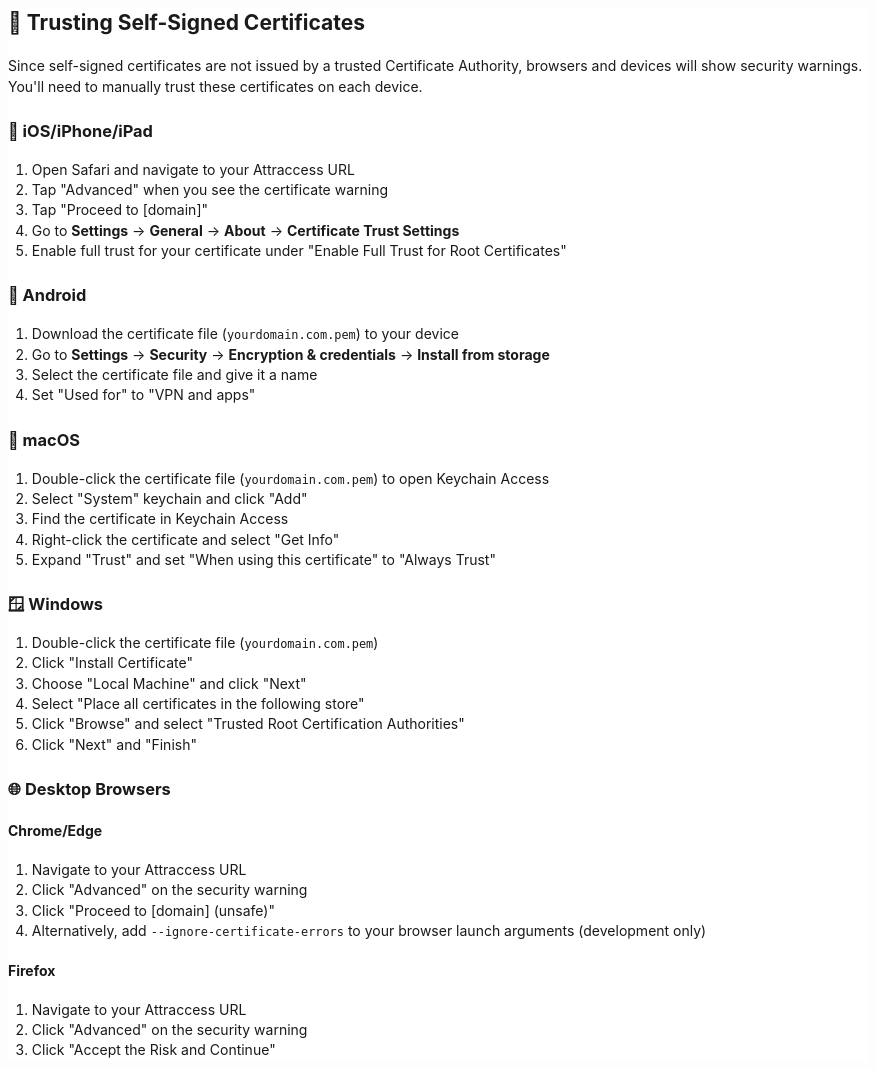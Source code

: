 ## 📱 Trusting Self-Signed Certificates

Since self-signed certificates are not issued by a trusted Certificate Authority, browsers and devices will show security warnings. You'll need to manually trust these certificates on each device.

### 🍎 iOS/iPhone/iPad

1. Open Safari and navigate to your Attraccess URL
2. Tap "Advanced" when you see the certificate warning
3. Tap "Proceed to [domain]"
4. Go to **Settings** → **General** → **About** → **Certificate Trust Settings**
5. Enable full trust for your certificate under "Enable Full Trust for Root Certificates"

### 🤖 Android

1. Download the certificate file (`yourdomain.com.pem`) to your device
2. Go to **Settings** → **Security** → **Encryption & credentials** → **Install from storage**
3. Select the certificate file and give it a name
4. Set "Used for" to "VPN and apps"

### 🍎 macOS

1. Double-click the certificate file (`yourdomain.com.pem`) to open Keychain Access
2. Select "System" keychain and click "Add"
3. Find the certificate in Keychain Access
4. Right-click the certificate and select "Get Info"
5. Expand "Trust" and set "When using this certificate" to "Always Trust"

### 🪟 Windows

1. Double-click the certificate file (`yourdomain.com.pem`)
2. Click "Install Certificate"
3. Choose "Local Machine" and click "Next"
4. Select "Place all certificates in the following store"
5. Click "Browse" and select "Trusted Root Certification Authorities"
6. Click "Next" and "Finish"

### 🌐 Desktop Browsers

#### Chrome/Edge

1. Navigate to your Attraccess URL
2. Click "Advanced" on the security warning
3. Click "Proceed to [domain] (unsafe)"
4. Alternatively, add `--ignore-certificate-errors` to your browser launch arguments (development only)

#### Firefox

1. Navigate to your Attraccess URL
2. Click "Advanced" on the security warning
3. Click "Accept the Risk and Continue"
